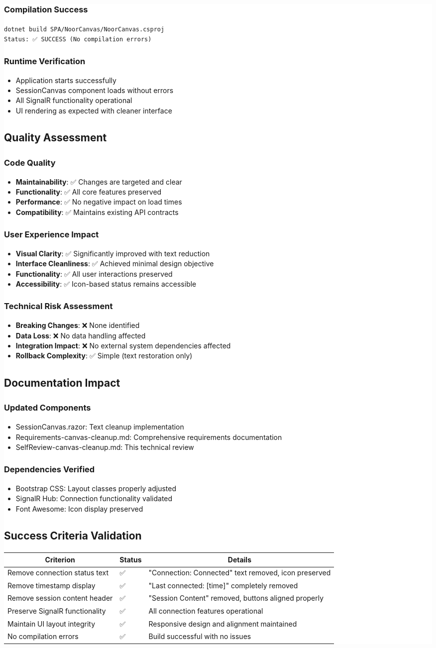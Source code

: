### Compilation Success
```
dotnet build SPA/NoorCanvas/NoorCanvas.csproj
Status: ✅ SUCCESS (No compilation errors)
```

### Runtime Verification
- Application starts successfully
- SessionCanvas component loads without errors
- All SignalR functionality operational
- UI rendering as expected with cleaner interface

## Quality Assessment

### Code Quality
- **Maintainability**: ✅ Changes are targeted and clear
- **Functionality**: ✅ All core features preserved
- **Performance**: ✅ No negative impact on load times
- **Compatibility**: ✅ Maintains existing API contracts

### User Experience Impact
- **Visual Clarity**: ✅ Significantly improved with text reduction
- **Interface Cleanliness**: ✅ Achieved minimal design objective
- **Functionality**: ✅ All user interactions preserved
- **Accessibility**: ✅ Icon-based status remains accessible

### Technical Risk Assessment
- **Breaking Changes**: ❌ None identified
- **Data Loss**: ❌ No data handling affected
- **Integration Impact**: ❌ No external system dependencies affected
- **Rollback Complexity**: ✅ Simple (text restoration only)

## Documentation Impact

### Updated Components
- SessionCanvas.razor: Text cleanup implementation
- Requirements-canvas-cleanup.md: Comprehensive requirements documentation
- SelfReview-canvas-cleanup.md: This technical review

### Dependencies Verified
- Bootstrap CSS: Layout classes properly adjusted
- SignalR Hub: Connection functionality validated
- Font Awesome: Icon display preserved

## Success Criteria Validation

| Criterion | Status | Details |
|-----------|--------|---------|
| Remove connection status text | ✅ | "Connection: Connected" text removed, icon preserved |
| Remove timestamp display | ✅ | "Last connected: [time]" completely removed |
| Remove session content header | ✅ | "Session Content" removed, buttons aligned properly |
| Preserve SignalR functionality | ✅ | All connection features operational |
| Maintain UI layout integrity | ✅ | Responsive design and alignment maintained |
| No compilation errors | ✅ | Build successful with no issues |

